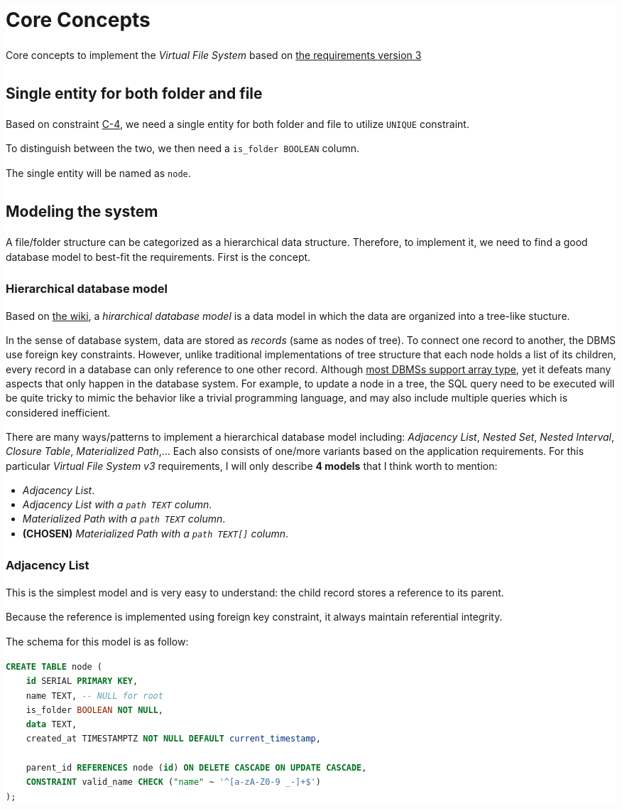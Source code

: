 # Core Concepts

Core concepts to implement the *Virtual File System* based on [the requirements version 3](./requirements.md)

## Single entity for both folder and file

Based on constraint [C-4](./requirements.md#c-4), we need a single entity for both folder and file to utilize `UNIQUE` constraint.

To distinguish between the two, we then need a `is_folder BOOLEAN` column.

The single entity will be named as `node`.

## Modeling the system

A file/folder structure can be categorized as a hierarchical data structure. Therefore, to implement it, we need to find a good database model to best-fit the requirements. First is the concept.

### Hierarchical database model

Based on [the wiki](https://en.wikipedia.org/wiki/Hierarchical_database_model), a *hirarchical database model* is a data model in which the data are organized into a tree-like stucture.

In the sense of database system, data are stored as *records* (same as nodes of tree). To connect one record to another, the DBMS use foreign key constraints. However, unlike traditional implementations of tree structure that each node holds a list of its children, every record in a database can only reference to one other record. Although [most DBMSs support array type](https://www.postgresql.org/docs/current/arrays.html), yet it defeats many aspects that only happen in the database system. For example, to update a node in a tree, the SQL query need to be executed will be quite tricky to mimic the behavior like a trivial programming language, and may also include multiple queries which is considered inefficient.

There are many ways/patterns to implement a hierarchical database model including: *Adjacency List*, *Nested Set*, *Nested Interval*, *Closure Table*, *Materialized Path*,... Each also consists of one/more variants based on the application requirements. For this particular *Virtual File System v3* requirements, I will only describe **4 models** that I think worth to mention:

- *Adjacency List*.
- *Adjacency List with a `path TEXT` column*.
- *Materialized Path with a `path TEXT` column*.
- **(CHOSEN)** *Materialized Path with a `path TEXT[]` column*.

### Adjacency List

This is the simplest model and is very easy to understand: the child record stores a reference to its parent.

Because the reference is implemented using foreign key constraint, it always maintain referential integrity.

The schema for this model is as follow:

```sql
CREATE TABLE node (
    id SERIAL PRIMARY KEY,
    name TEXT, -- NULL for root
    is_folder BOOLEAN NOT NULL,
    data TEXT,
    created_at TIMESTAMPTZ NOT NULL DEFAULT current_timestamp,
    
    parent_id REFERENCES node (id) ON DELETE CASCADE ON UPDATE CASCADE,
    CONSTRAINT valid_name CHECK ("name" ~ '^[a-zA-Z0-9 _-]+$')
);
```
